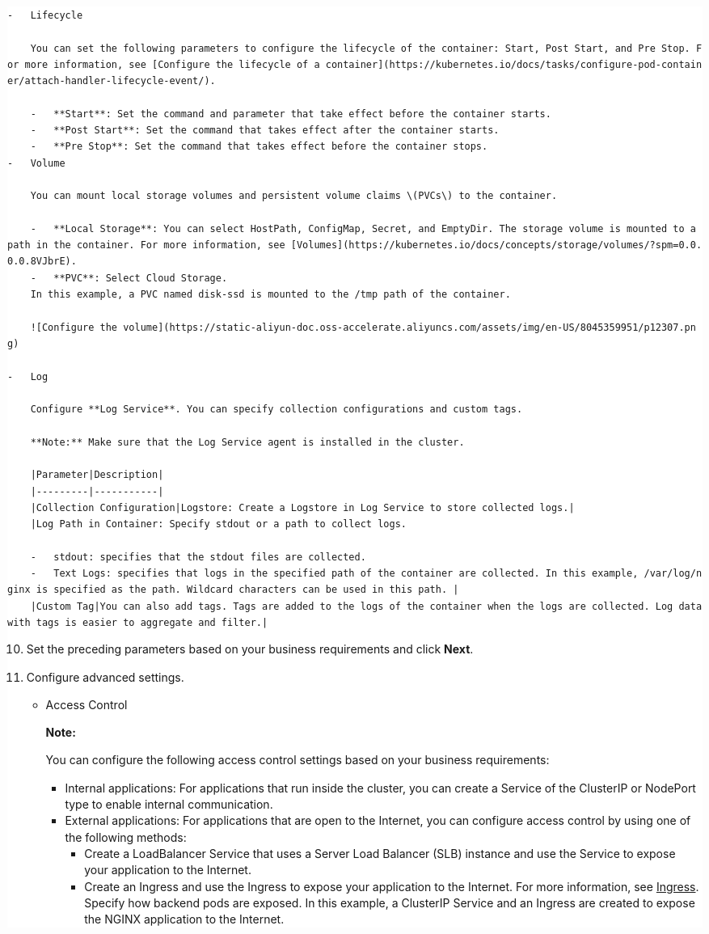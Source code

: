     -   Lifecycle

        You can set the following parameters to configure the lifecycle of the container: Start, Post Start, and Pre Stop. For more information, see [Configure the lifecycle of a container](https://kubernetes.io/docs/tasks/configure-pod-container/attach-handler-lifecycle-event/).

        -   **Start**: Set the command and parameter that take effect before the container starts.
        -   **Post Start**: Set the command that takes effect after the container starts.
        -   **Pre Stop**: Set the command that takes effect before the container stops.
    -   Volume

        You can mount local storage volumes and persistent volume claims \(PVCs\) to the container.

        -   **Local Storage**: You can select HostPath, ConfigMap, Secret, and EmptyDir. The storage volume is mounted to a path in the container. For more information, see [Volumes](https://kubernetes.io/docs/concepts/storage/volumes/?spm=0.0.0.0.8VJbrE).
        -   **PVC**: Select Cloud Storage.
        In this example, a PVC named disk-ssd is mounted to the /tmp path of the container.

        ![Configure the volume](https://static-aliyun-doc.oss-accelerate.aliyuncs.com/assets/img/en-US/8045359951/p12307.png)

    -   Log

        Configure **Log Service**. You can specify collection configurations and custom tags.

        **Note:** Make sure that the Log Service agent is installed in the cluster.

        |Parameter|Description|
        |---------|-----------|
        |Collection Configuration|Logstore: Create a Logstore in Log Service to store collected logs.|
        |Log Path in Container: Specify stdout or a path to collect logs.

        -   stdout: specifies that the stdout files are collected.
        -   Text Logs: specifies that logs in the specified path of the container are collected. In this example, /var/log/nginx is specified as the path. Wildcard characters can be used in this path. |
        |Custom Tag|You can also add tags. Tags are added to the logs of the container when the logs are collected. Log data with tags is easier to aggregate and filter.|

10. Set the preceding parameters based on your business requirements and click **Next**.

11. Configure advanced settings.

    -   Access Control

        **Note:**

        You can configure the following access control settings based on your business requirements:

        -   Internal applications: For applications that run inside the cluster, you can create a Service of the ClusterIP or NodePort type to enable internal communication.
        -   External applications: For applications that are open to the Internet, you can configure access control by using one of the following methods:
            -   Create a LoadBalancer Service that uses a Server Load Balancer \(SLB\) instance and use the Service to expose your application to the Internet.
            -   Create an Ingress and use the Ingress to expose your application to the Internet. For more information, see [Ingress](https://kubernetes.io/docs/concepts/services-networking/ingress/?spm=a2c4g.11186623.2.23.3fdd30dfnyevPx).
        Specify how backend pods are exposed. In this example, a ClusterIP Service and an Ingress are created to expose the NGINX application to the Internet.
